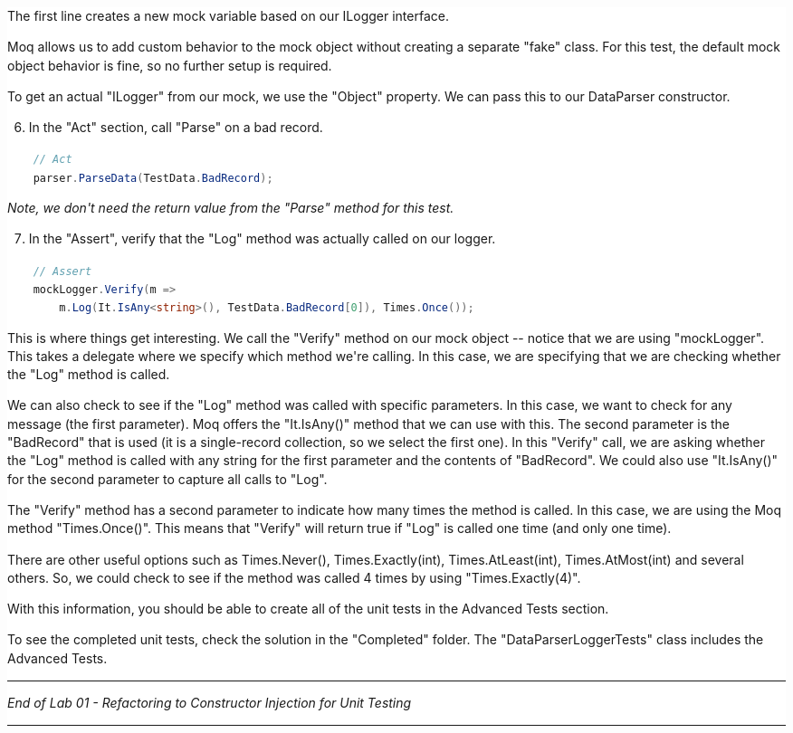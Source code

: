 The first line creates a new mock variable based on our ILogger interface. 

Moq allows us to add custom behavior to the mock object without creating a separate "fake" class. For this test, the default mock object behavior is fine, so no further setup is required.

To get an actual "ILogger" from our mock, we use the "Object" property. We can pass this to our DataParser constructor.

6. In the "Act" section, call "Parse" on a bad record.

```c#
    // Act
    parser.ParseData(TestData.BadRecord);
```

*Note, we don't need the return value from the "Parse" method for this test.*

7. In the "Assert", verify that the "Log" method was actually called on our logger.

```c#
    // Assert
    mockLogger.Verify(m => 
        m.Log(It.IsAny<string>(), TestData.BadRecord[0]), Times.Once());
```

This is where things get interesting. We call the "Verify" method on our mock object -- notice that we are using "mockLogger". This takes a delegate where we specify which method we're calling. In this case, we are specifying that we are checking whether the "Log" method is called.

We can also check to see if the "Log" method was called with specific parameters. In this case, we want to check for any message (the first parameter). Moq offers the "It.IsAny<T>()" method that we can use with this. The second parameter is the "BadRecord" that is used (it is a single-record collection, so we select the first one). In this "Verify" call, we are asking whether the "Log" method is called with any string for the first parameter and the contents of "BadRecord". We could also use "It.IsAny<string>()" for the second parameter to capture all calls to "Log".

The "Verify" method has a second parameter to indicate how many times the method is called. In this case, we are using the Moq method "Times.Once()". This means that "Verify" will return true if "Log" is called one time (and only one time).

There are other useful options such as Times.Never(), Times.Exactly(int), Times.AtLeast(int), Times.AtMost(int) and several others. So, we could check to see if the method was called 4 times by using "Times.Exactly(4)".

With this information, you should be able to create all of the unit tests in the Advanced Tests section.

To see the completed unit tests, check the solution in the "Completed" folder. The "DataParserLoggerTests" class includes the Advanced Tests.

***
*End of Lab 01 - Refactoring to Constructor Injection for Unit Testing*
***
